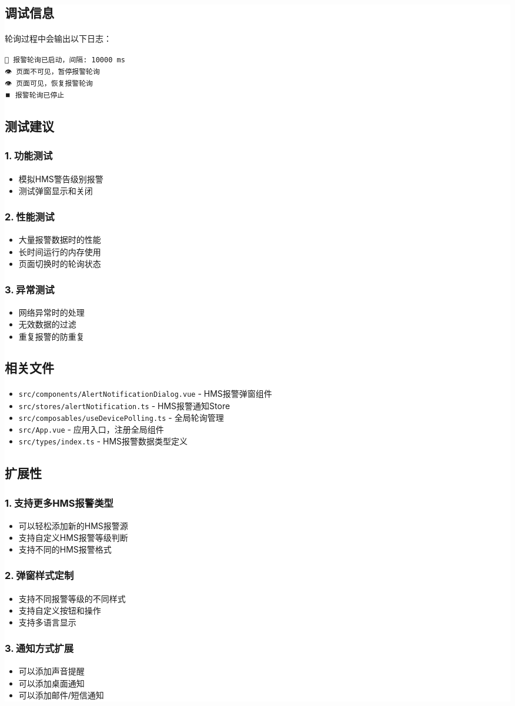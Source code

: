 ## 调试信息

轮询过程中会输出以下日志：
```
🚨 报警轮询已启动，间隔: 10000 ms
👁️ 页面不可见，暂停报警轮询
👁️ 页面可见，恢复报警轮询
⏹️ 报警轮询已停止
```

## 测试建议

### 1. 功能测试
- 模拟HMS警告级别报警
- 测试弹窗显示和关闭

### 2. 性能测试
- 大量报警数据时的性能
- 长时间运行的内存使用
- 页面切换时的轮询状态

### 3. 异常测试
- 网络异常时的处理
- 无效数据的过滤
- 重复报警的防重复

## 相关文件

- `src/components/AlertNotificationDialog.vue` - HMS报警弹窗组件
- `src/stores/alertNotification.ts` - HMS报警通知Store
- `src/composables/useDevicePolling.ts` - 全局轮询管理
- `src/App.vue` - 应用入口，注册全局组件
- `src/types/index.ts` - HMS报警数据类型定义

## 扩展性

### 1. 支持更多HMS报警类型
- 可以轻松添加新的HMS报警源
- 支持自定义HMS报警等级判断
- 支持不同的HMS报警格式

### 2. 弹窗样式定制
- 支持不同报警等级的不同样式
- 支持自定义按钮和操作
- 支持多语言显示

### 3. 通知方式扩展
- 可以添加声音提醒
- 可以添加桌面通知
- 可以添加邮件/短信通知
